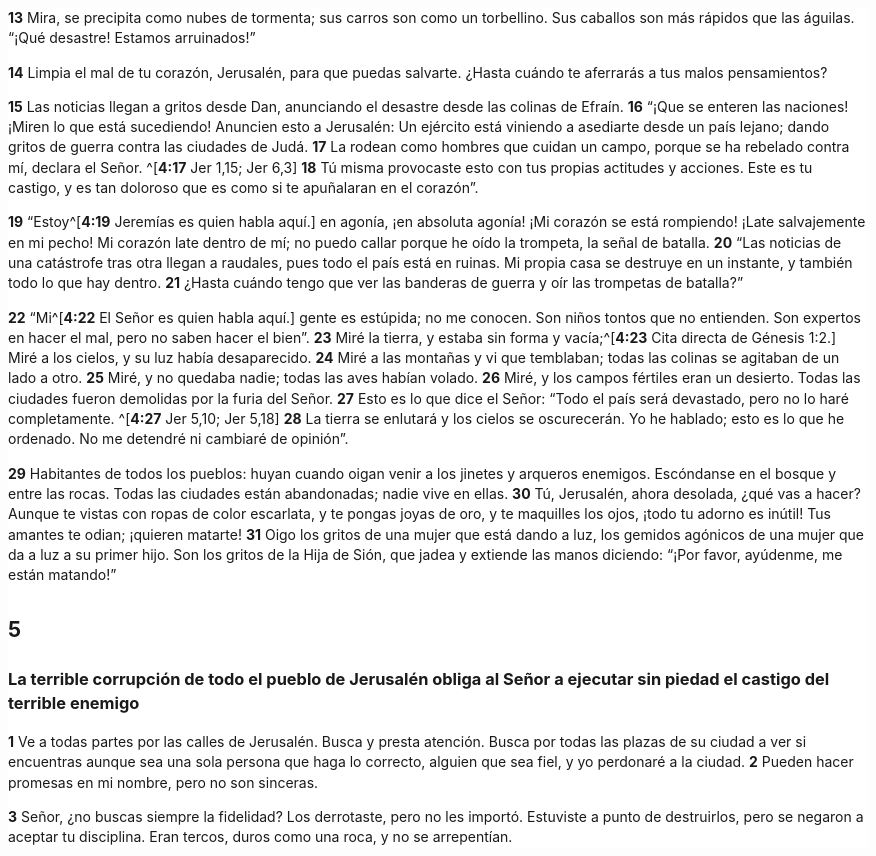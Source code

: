 **13** Mira, se precipita como nubes de tormenta; sus carros son como un torbellino. Sus caballos son más rápidos que las águilas. “¡Qué desastre! Estamos arruinados!” 

**14** Limpia el mal de tu corazón, Jerusalén, para que puedas salvarte. ¿Hasta cuándo te aferrarás a tus malos pensamientos? 

**15** Las noticias llegan a gritos desde Dan, anunciando el desastre desde las colinas de Efraín. **16** “¡Que se enteren las naciones! ¡Miren lo que está sucediendo! Anuncien esto a Jerusalén: Un ejército está viniendo a asediarte desde un país lejano; dando gritos de guerra contra las ciudades de Judá. **17** La rodean como hombres que cuidan un campo, porque se ha rebelado contra mí, declara el Señor. ^[**4:17** Jer 1,15; Jer 6,3] **18** Tú misma provocaste esto con tus propias actitudes y acciones. Este es tu castigo, y es tan doloroso que es como si te apuñalaran en el corazón”. 


**19** “Estoy^[**4:19** Jeremías es quien habla aquí.] en agonía, ¡en absoluta agonía! ¡Mi corazón se está rompiendo! ¡Late salvajemente en mi pecho! Mi corazón late dentro de mí; no puedo callar porque he oído la trompeta, la señal de batalla. **20** “Las noticias de una catástrofe tras otra llegan a raudales, pues todo el país está en ruinas. Mi propia casa se destruye en un instante, y también todo lo que hay dentro. **21** ¿Hasta cuándo tengo que ver las banderas de guerra y oír las trompetas de batalla?” 


**22** “Mi^[**4:22** El Señor es quien habla aquí.] gente es estúpida; no me conocen. Son niños tontos que no entienden. Son expertos en hacer el mal, pero no saben hacer el bien”. **23** Miré la tierra, y estaba sin forma y vacía;^[**4:23** Cita directa de Génesis 1:2.] Miré a los cielos, y su luz había desaparecido. **24** Miré a las montañas y vi que temblaban; todas las colinas se agitaban de un lado a otro. **25** Miré, y no quedaba nadie; todas las aves habían volado. **26** Miré, y los campos fértiles eran un desierto. Todas las ciudades fueron demolidas por la furia del Señor. **27** Esto es lo que dice el Señor: “Todo el país será devastado, pero no lo haré completamente. ^[**4:27** Jer 5,10; Jer 5,18] **28** La tierra se enlutará y los cielos se oscurecerán. Yo he hablado; esto es lo que he ordenado. No me detendré ni cambiaré de opinión”. 
  

**29** Habitantes de todos los pueblos: huyan cuando oigan venir a los jinetes y arqueros enemigos. Escóndanse en el bosque y entre las rocas. Todas las ciudades están abandonadas; nadie vive en ellas. **30** Tú, Jerusalén, ahora desolada, ¿qué vas a hacer? Aunque te vistas con ropas de color escarlata, y te pongas joyas de oro, y te maquilles los ojos, ¡todo tu adorno es inútil! Tus amantes te odian; ¡quieren matarte! **31** Oigo los gritos de una mujer que está dando a luz, los gemidos agónicos de una mujer que da a luz a su primer hijo. Son los gritos de la Hija de Sión, que jadea y extiende las manos diciendo: “¡Por favor, ayúdenme, me están matando!” 

## 5 
### La terrible corrupción de todo el pueblo de Jerusalén obliga al Señor a ejecutar sin piedad el castigo del terrible enemigo
**1** Ve a todas partes por las calles de Jerusalén. Busca y presta atención. Busca por todas las plazas de su ciudad a ver si encuentras aunque sea una sola persona que haga lo correcto, alguien que sea fiel, y yo perdonaré a la ciudad. **2** Pueden hacer promesas en mi nombre, pero no son sinceras. 

**3** Señor, ¿no buscas siempre la fidelidad? Los derrotaste, pero no les importó. Estuviste a punto de destruirlos, pero se negaron a aceptar tu disciplina. Eran tercos, duros como una roca, y no se arrepentían. 
